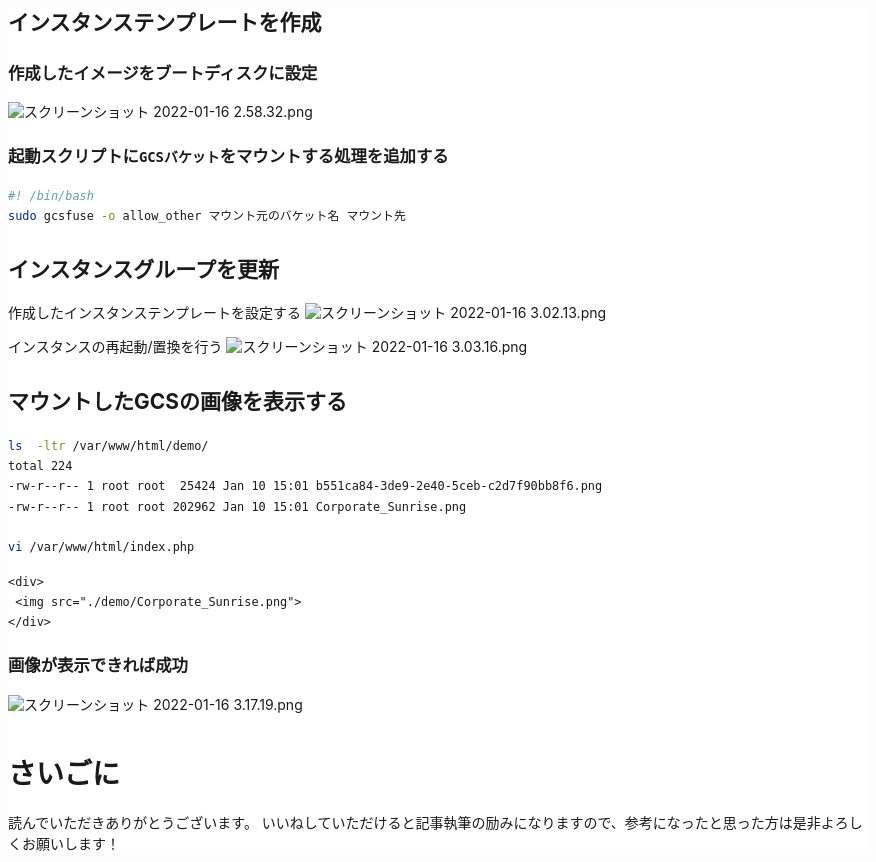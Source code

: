 ## インスタンステンプレートを作成

### 作成したイメージをブートディスクに設定
![スクリーンショット 2022-01-16 2.58.32.png](https://qiita-image-store.s3.ap-northeast-1.amazonaws.com/0/555632/15a2424d-840b-b2e0-e477-8d2fcf5f586c.png)

### 起動スクリプトに`GCSバケット`をマウントする処理を追加する

```bash
#! /bin/bash
sudo gcsfuse -o allow_other マウント元のバケット名 マウント先
```

## インスタンスグループを更新

作成したインスタンステンプレートを設定する
![スクリーンショット 2022-01-16 3.02.13.png](https://qiita-image-store.s3.ap-northeast-1.amazonaws.com/0/555632/55f9d1f3-07eb-5fed-edbd-226a3973bcfc.png)

インスタンスの再起動/置換を行う
![スクリーンショット 2022-01-16 3.03.16.png](https://qiita-image-store.s3.ap-northeast-1.amazonaws.com/0/555632/9b3b0f03-e28f-2b37-b58f-efa5d204a232.png)

## マウントしたGCSの画像を表示する

```bash
ls  -ltr /var/www/html/demo/
total 224
-rw-r--r-- 1 root root  25424 Jan 10 15:01 b551ca84-3de9-2e40-5ceb-c2d7f90bb8f6.png
-rw-r--r-- 1 root root 202962 Jan 10 15:01 Corporate_Sunrise.png

vi /var/www/html/index.php 
```

```php:/var/www/index.php
<div>
 <img src="./demo/Corporate_Sunrise.png">
</div>
```

### 画像が表示できれば成功
![スクリーンショット 2022-01-16 3.17.19.png](https://qiita-image-store.s3.ap-northeast-1.amazonaws.com/0/555632/4ce97ffb-dc21-63e2-bc02-01c06603b3db.png)


# さいごに
読んでいただきありがとうございます。
いいねしていただけると記事執筆の励みになりますので、参考になったと思った方は是非よろしくお願いします！
